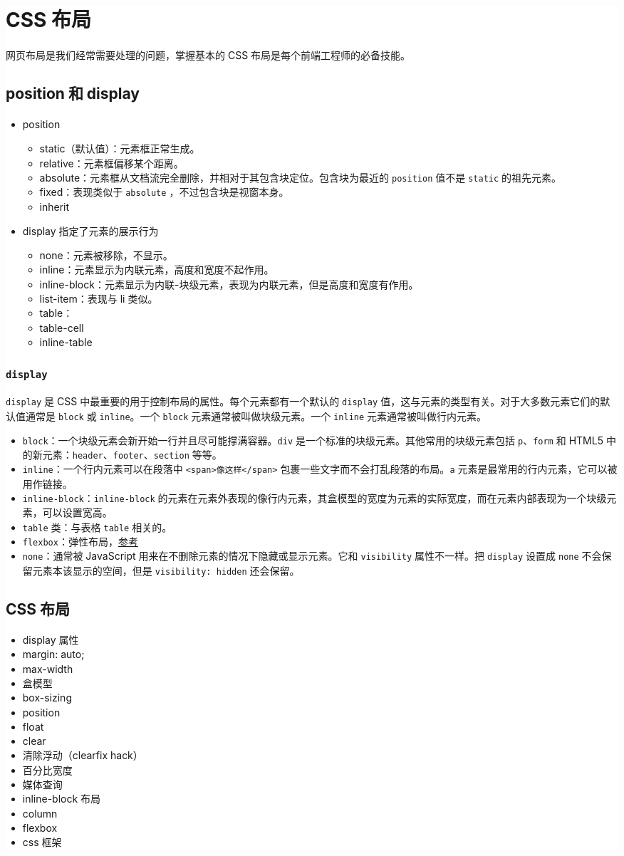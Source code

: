 # CSS 布局

网页布局是我们经常需要处理的问题，掌握基本的 CSS 布局是每个前端工程师的必备技能。

## position 和 display

* position

  * static（默认值）：元素框正常生成。
  * relative：元素框偏移某个距离。
  * absolute：元素框从文档流完全删除，并相对于其包含块定位。包含块为最近的 `position` 值不是 `static` 的祖先元素。
  * fixed：表现类似于 `absolute` ，不过包含块是视窗本身。
  * inherit

* display 指定了元素的展示行为

  * none：元素被移除，不显示。
  * inline：元素显示为内联元素，高度和宽度不起作用。
  * inline-block：元素显示为内联-块级元素，表现为内联元素，但是高度和宽度有作用。
  * list-item：表现与 li 类似。
  * table：
  * table-cell
  * inline-table

### `display`

`display` 是 CSS 中最重要的用于控制布局的属性。每个元素都有一个默认的 `display` 值，这与元素的类型有关。对于大多数元素它们的默认值通常是 `block` 或 `inline`。一个 `block` 元素通常被叫做块级元素。一个 `inline` 元素通常被叫做行内元素。

* `block`：一个块级元素会新开始一行并且尽可能撑满容器。`div` 是一个标准的块级元素。其他常用的块级元素包括 `p`、`form` 和 HTML5 中的新元素：`header`、`footer`、`section` 等等。
* `inline`：一个行内元素可以在段落中 `<span>像这样</span>` 包裹一些文字而不会打乱段落的布局。`a` 元素是最常用的行内元素，它可以被用作链接。
* `inline-block`：`inline-block` 的元素在元素外表现的像行内元素，其盒模型的宽度为元素的实际宽度，而在元素内部表现为一个块级元素，可以设置宽高。
* `table` 类：与表格 `table` 相关的。
* `flexbox`：弹性布局，[参考](http://www.html5rocks.com/zh/tutorials/flexbox/quick/)
* `none`：通常被 JavaScript 用来在不删除元素的情况下隐藏或显示元素。它和 `visibility` 属性不一样。把 `display` 设置成 `none` 不会保留元素本该显示的空间，但是 `visibility: hidden` 还会保留。

## CSS 布局

* display 属性
* margin: auto;
* max-width
* 盒模型
* box-sizing
* position
* float
* clear
* 清除浮动（clearfix hack）
* 百分比宽度
* 媒体查询
* inline-block 布局
* column
* flexbox
* css 框架

